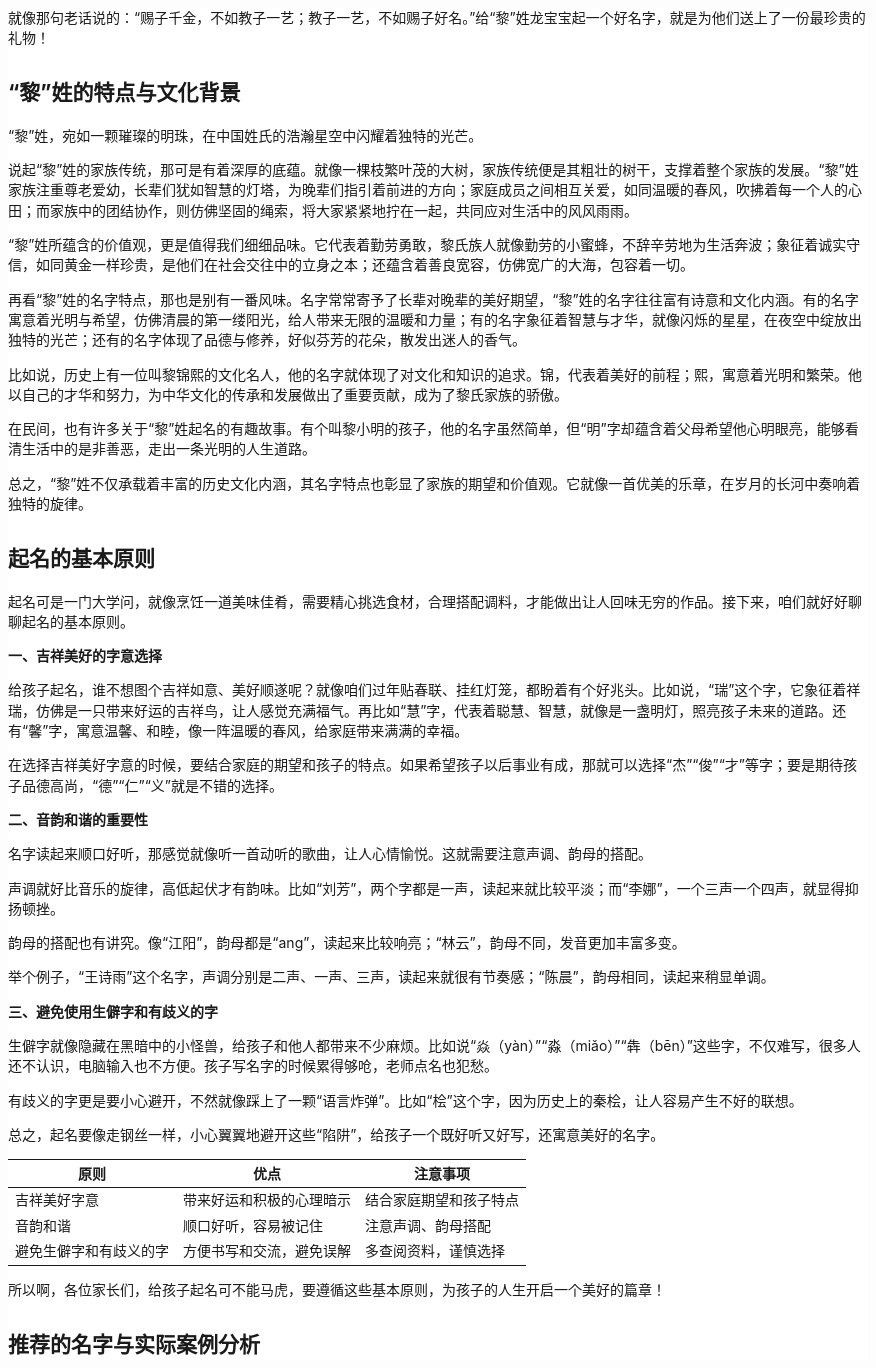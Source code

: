 就像那句老话说的：“赐子千金，不如教子一艺；教子一艺，不如赐子好名。”给“黎”姓龙宝宝起一个好名字，就是为他们送上了一份最珍贵的礼物！ 
## “黎”姓的特点与文化背景

“黎”姓，宛如一颗璀璨的明珠，在中国姓氏的浩瀚星空中闪耀着独特的光芒。

说起“黎”姓的家族传统，那可是有着深厚的底蕴。就像一棵枝繁叶茂的大树，家族传统便是其粗壮的树干，支撑着整个家族的发展。“黎”姓家族注重尊老爱幼，长辈们犹如智慧的灯塔，为晚辈们指引着前进的方向；家庭成员之间相互关爱，如同温暖的春风，吹拂着每一个人的心田；而家族中的团结协作，则仿佛坚固的绳索，将大家紧紧地拧在一起，共同应对生活中的风风雨雨。

“黎”姓所蕴含的价值观，更是值得我们细细品味。它代表着勤劳勇敢，黎氏族人就像勤劳的小蜜蜂，不辞辛劳地为生活奔波；象征着诚实守信，如同黄金一样珍贵，是他们在社会交往中的立身之本；还蕴含着善良宽容，仿佛宽广的大海，包容着一切。

再看“黎”姓的名字特点，那也是别有一番风味。名字常常寄予了长辈对晚辈的美好期望，“黎”姓的名字往往富有诗意和文化内涵。有的名字寓意着光明与希望，仿佛清晨的第一缕阳光，给人带来无限的温暖和力量；有的名字象征着智慧与才华，就像闪烁的星星，在夜空中绽放出独特的光芒；还有的名字体现了品德与修养，好似芬芳的花朵，散发出迷人的香气。

比如说，历史上有一位叫黎锦熙的文化名人，他的名字就体现了对文化和知识的追求。锦，代表着美好的前程；熙，寓意着光明和繁荣。他以自己的才华和努力，为中华文化的传承和发展做出了重要贡献，成为了黎氏家族的骄傲。

在民间，也有许多关于“黎”姓起名的有趣故事。有个叫黎小明的孩子，他的名字虽然简单，但“明”字却蕴含着父母希望他心明眼亮，能够看清生活中的是非善恶，走出一条光明的人生道路。

总之，“黎”姓不仅承载着丰富的历史文化内涵，其名字特点也彰显了家族的期望和价值观。它就像一首优美的乐章，在岁月的长河中奏响着独特的旋律。
## 起名的基本原则

起名可是一门大学问，就像烹饪一道美味佳肴，需要精心挑选食材，合理搭配调料，才能做出让人回味无穷的作品。接下来，咱们就好好聊聊起名的基本原则。

**一、吉祥美好的字意选择**

给孩子起名，谁不想图个吉祥如意、美好顺遂呢？就像咱们过年贴春联、挂红灯笼，都盼着有个好兆头。比如说，“瑞”这个字，它象征着祥瑞，仿佛是一只带来好运的吉祥鸟，让人感觉充满福气。再比如“慧”字，代表着聪慧、智慧，就像是一盏明灯，照亮孩子未来的道路。还有“馨”字，寓意温馨、和睦，像一阵温暖的春风，给家庭带来满满的幸福。

在选择吉祥美好字意的时候，要结合家庭的期望和孩子的特点。如果希望孩子以后事业有成，那就可以选择“杰”“俊”“才”等字；要是期待孩子品德高尚，“德”“仁”“义”就是不错的选择。

**二、音韵和谐的重要性**

名字读起来顺口好听，那感觉就像听一首动听的歌曲，让人心情愉悦。这就需要注意声调、韵母的搭配。

声调就好比音乐的旋律，高低起伏才有韵味。比如“刘芳”，两个字都是一声，读起来就比较平淡；而“李娜”，一个三声一个四声，就显得抑扬顿挫。

韵母的搭配也有讲究。像“江阳”，韵母都是“ang”，读起来比较响亮；“林云”，韵母不同，发音更加丰富多变。

举个例子，“王诗雨”这个名字，声调分别是二声、一声、三声，读起来就很有节奏感；“陈晨”，韵母相同，读起来稍显单调。

**三、避免使用生僻字和有歧义的字**

生僻字就像隐藏在黑暗中的小怪兽，给孩子和他人都带来不少麻烦。比如说“焱（yàn）”“淼（miǎo）”“犇（bēn）”这些字，不仅难写，很多人还不认识，电脑输入也不方便。孩子写名字的时候累得够呛，老师点名也犯愁。

有歧义的字更是要小心避开，不然就像踩上了一颗“语言炸弹”。比如“桧”这个字，因为历史上的秦桧，让人容易产生不好的联想。

总之，起名要像走钢丝一样，小心翼翼地避开这些“陷阱”，给孩子一个既好听又好写，还寓意美好的名字。

| 原则 | 优点 | 注意事项 |
| --- | --- | --- |
| 吉祥美好字意 | 带来好运和积极的心理暗示 | 结合家庭期望和孩子特点 |
| 音韵和谐 | 顺口好听，容易被记住 | 注意声调、韵母搭配 |
| 避免生僻字和有歧义的字 | 方便书写和交流，避免误解 | 多查阅资料，谨慎选择 |

所以啊，各位家长们，给孩子起名可不能马虎，要遵循这些基本原则，为孩子的人生开启一个美好的篇章！ 
## 推荐的名字与实际案例分析

